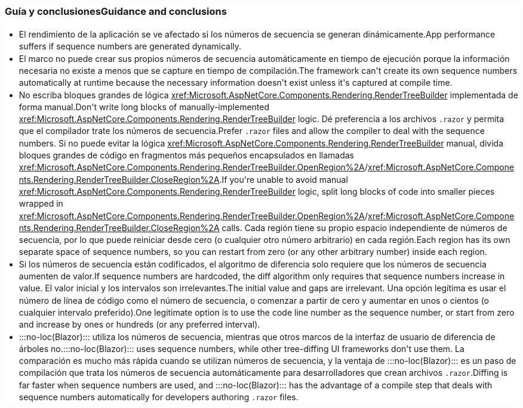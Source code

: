 ### <a name="guidance-and-conclusions"></a><span data-ttu-id="268b5-189">Guía y conclusiones</span><span class="sxs-lookup"><span data-stu-id="268b5-189">Guidance and conclusions</span></span>

* <span data-ttu-id="268b5-190">El rendimiento de la aplicación se ve afectado si los números de secuencia se generan dinámicamente.</span><span class="sxs-lookup"><span data-stu-id="268b5-190">App performance suffers if sequence numbers are generated dynamically.</span></span>
* <span data-ttu-id="268b5-191">El marco no puede crear sus propios números de secuencia automáticamente en tiempo de ejecución porque la información necesaria no existe a menos que se capture en tiempo de compilación.</span><span class="sxs-lookup"><span data-stu-id="268b5-191">The framework can't create its own sequence numbers automatically at runtime because the necessary information doesn't exist unless it's captured at compile time.</span></span>
* <span data-ttu-id="268b5-192">No escriba bloques grandes de lógica <xref:Microsoft.AspNetCore.Components.Rendering.RenderTreeBuilder> implementada de forma manual.</span><span class="sxs-lookup"><span data-stu-id="268b5-192">Don't write long blocks of manually-implemented <xref:Microsoft.AspNetCore.Components.Rendering.RenderTreeBuilder> logic.</span></span> <span data-ttu-id="268b5-193">Dé preferencia a los archivos `.razor` y permita que el compilador trate los números de secuencia.</span><span class="sxs-lookup"><span data-stu-id="268b5-193">Prefer `.razor` files and allow the compiler to deal with the sequence numbers.</span></span> <span data-ttu-id="268b5-194">Si no puede evitar la lógica <xref:Microsoft.AspNetCore.Components.Rendering.RenderTreeBuilder> manual, divida bloques grandes de código en fragmentos más pequeños encapsulados en llamadas <xref:Microsoft.AspNetCore.Components.Rendering.RenderTreeBuilder.OpenRegion%2A>/<xref:Microsoft.AspNetCore.Components.Rendering.RenderTreeBuilder.CloseRegion%2A>.</span><span class="sxs-lookup"><span data-stu-id="268b5-194">If you're unable to avoid manual <xref:Microsoft.AspNetCore.Components.Rendering.RenderTreeBuilder> logic, split long blocks of code into smaller pieces wrapped in <xref:Microsoft.AspNetCore.Components.Rendering.RenderTreeBuilder.OpenRegion%2A>/<xref:Microsoft.AspNetCore.Components.Rendering.RenderTreeBuilder.CloseRegion%2A> calls.</span></span> <span data-ttu-id="268b5-195">Cada región tiene su propio espacio independiente de números de secuencia, por lo que puede reiniciar desde cero (o cualquier otro número arbitrario) en cada región.</span><span class="sxs-lookup"><span data-stu-id="268b5-195">Each region has its own separate space of sequence numbers, so you can restart from zero (or any other arbitrary number) inside each region.</span></span>
* <span data-ttu-id="268b5-196">Si los números de secuencia están codificados, el algoritmo de diferencia solo requiere que los números de secuencia aumenten de valor.</span><span class="sxs-lookup"><span data-stu-id="268b5-196">If sequence numbers are hardcoded, the diff algorithm only requires that sequence numbers increase in value.</span></span> <span data-ttu-id="268b5-197">El valor inicial y los intervalos son irrelevantes.</span><span class="sxs-lookup"><span data-stu-id="268b5-197">The initial value and gaps are irrelevant.</span></span> <span data-ttu-id="268b5-198">Una opción legítima es usar el número de línea de código como el número de secuencia, o comenzar a partir de cero y aumentar en unos o cientos (o cualquier intervalo preferido).</span><span class="sxs-lookup"><span data-stu-id="268b5-198">One legitimate option is to use the code line number as the sequence number, or start from zero and increase by ones or hundreds (or any preferred interval).</span></span> 
* <span data-ttu-id="268b5-199">:::no-loc(Blazor)::: utiliza los números de secuencia, mientras que otros marcos de la interfaz de usuario de diferencia de árboles no.</span><span class="sxs-lookup"><span data-stu-id="268b5-199">:::no-loc(Blazor)::: uses sequence numbers, while other tree-diffing UI frameworks don't use them.</span></span> <span data-ttu-id="268b5-200">La comparación es mucho más rápida cuando se utilizan números de secuencia, y la ventaja de :::no-loc(Blazor)::: es un paso de compilación que trata los números de secuencia automáticamente para desarrolladores que crean archivos `.razor`.</span><span class="sxs-lookup"><span data-stu-id="268b5-200">Diffing is far faster when sequence numbers are used, and :::no-loc(Blazor)::: has the advantage of a compile step that deals with sequence numbers automatically for developers authoring `.razor` files.</span></span>
